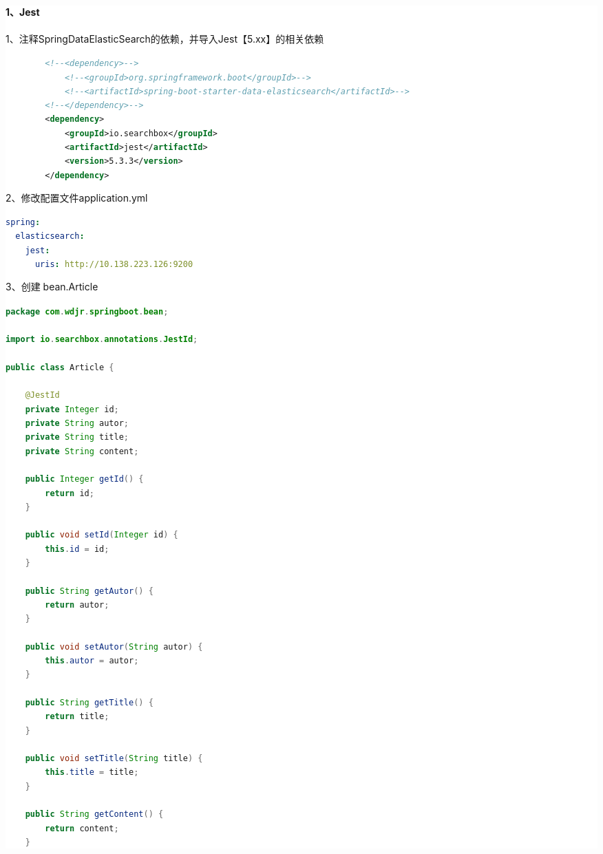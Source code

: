 #### 1、Jest

1、注释SpringDataElasticSearch的依赖，并导入Jest【5.xx】的相关依赖

```xml
		<!--<dependency>-->
			<!--<groupId>org.springframework.boot</groupId>-->
			<!--<artifactId>spring-boot-starter-data-elasticsearch</artifactId>-->
		<!--</dependency>-->
		<dependency>
			<groupId>io.searchbox</groupId>
			<artifactId>jest</artifactId>
			<version>5.3.3</version>
		</dependency>
```

2、修改配置文件application.yml

```yaml
spring:
  elasticsearch:
    jest:
      uris: http://10.138.223.126:9200
```

3、创建 bean.Article

```java
package com.wdjr.springboot.bean;

import io.searchbox.annotations.JestId;

public class Article {

    @JestId
    private Integer id;
    private String autor;
    private String title;
    private String content;

    public Integer getId() {
        return id;
    }

    public void setId(Integer id) {
        this.id = id;
    }

    public String getAutor() {
        return autor;
    }

    public void setAutor(String autor) {
        this.autor = autor;
    }

    public String getTitle() {
        return title;
    }

    public void setTitle(String title) {
        this.title = title;
    }

    public String getContent() {
        return content;
    }
```